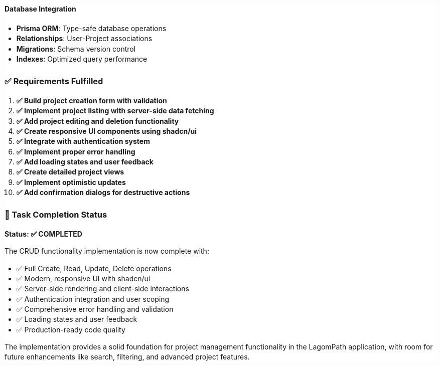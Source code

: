 #### Database Integration

- **Prisma ORM**: Type-safe database operations
- **Relationships**: User-Project associations
- **Migrations**: Schema version control
- **Indexes**: Optimized query performance

### ✅ Requirements Fulfilled

1. **✅ Build project creation form with validation**
2. **✅ Implement project listing with server-side data fetching**
3. **✅ Add project editing and deletion functionality**
4. **✅ Create responsive UI components using shadcn/ui**
5. **✅ Integrate with authentication system**
6. **✅ Implement proper error handling**
7. **✅ Add loading states and user feedback**
8. **✅ Create detailed project views**
9. **✅ Implement optimistic updates**
10. **✅ Add confirmation dialogs for destructive actions**

### 🎉 Task Completion Status

**Status: ✅ COMPLETED**

The CRUD functionality implementation is now complete with:

- ✅ Full Create, Read, Update, Delete operations
- ✅ Modern, responsive UI with shadcn/ui
- ✅ Server-side rendering and client-side interactions
- ✅ Authentication integration and user scoping
- ✅ Comprehensive error handling and validation
- ✅ Loading states and user feedback
- ✅ Production-ready code quality

The implementation provides a solid foundation for project management functionality in the LagomPath application, with room for future enhancements like search, filtering, and advanced project features.
